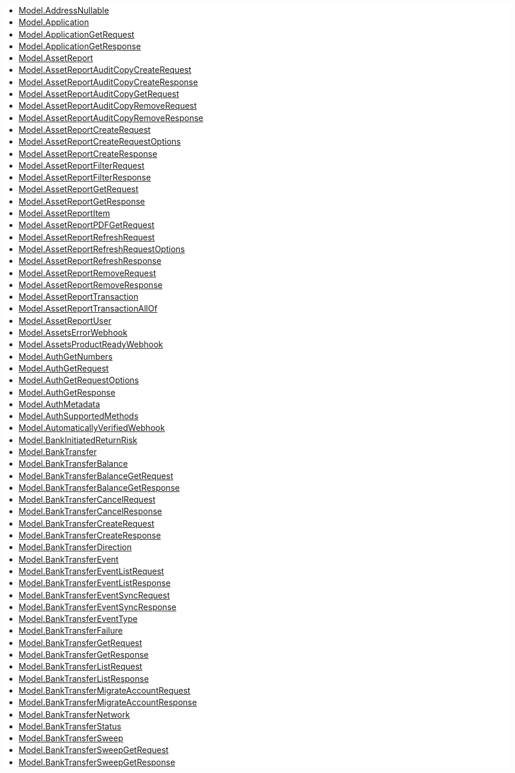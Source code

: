  - [Model.AddressNullable](docs/AddressNullable.md)
 - [Model.Application](docs/Application.md)
 - [Model.ApplicationGetRequest](docs/ApplicationGetRequest.md)
 - [Model.ApplicationGetResponse](docs/ApplicationGetResponse.md)
 - [Model.AssetReport](docs/AssetReport.md)
 - [Model.AssetReportAuditCopyCreateRequest](docs/AssetReportAuditCopyCreateRequest.md)
 - [Model.AssetReportAuditCopyCreateResponse](docs/AssetReportAuditCopyCreateResponse.md)
 - [Model.AssetReportAuditCopyGetRequest](docs/AssetReportAuditCopyGetRequest.md)
 - [Model.AssetReportAuditCopyRemoveRequest](docs/AssetReportAuditCopyRemoveRequest.md)
 - [Model.AssetReportAuditCopyRemoveResponse](docs/AssetReportAuditCopyRemoveResponse.md)
 - [Model.AssetReportCreateRequest](docs/AssetReportCreateRequest.md)
 - [Model.AssetReportCreateRequestOptions](docs/AssetReportCreateRequestOptions.md)
 - [Model.AssetReportCreateResponse](docs/AssetReportCreateResponse.md)
 - [Model.AssetReportFilterRequest](docs/AssetReportFilterRequest.md)
 - [Model.AssetReportFilterResponse](docs/AssetReportFilterResponse.md)
 - [Model.AssetReportGetRequest](docs/AssetReportGetRequest.md)
 - [Model.AssetReportGetResponse](docs/AssetReportGetResponse.md)
 - [Model.AssetReportItem](docs/AssetReportItem.md)
 - [Model.AssetReportPDFGetRequest](docs/AssetReportPDFGetRequest.md)
 - [Model.AssetReportRefreshRequest](docs/AssetReportRefreshRequest.md)
 - [Model.AssetReportRefreshRequestOptions](docs/AssetReportRefreshRequestOptions.md)
 - [Model.AssetReportRefreshResponse](docs/AssetReportRefreshResponse.md)
 - [Model.AssetReportRemoveRequest](docs/AssetReportRemoveRequest.md)
 - [Model.AssetReportRemoveResponse](docs/AssetReportRemoveResponse.md)
 - [Model.AssetReportTransaction](docs/AssetReportTransaction.md)
 - [Model.AssetReportTransactionAllOf](docs/AssetReportTransactionAllOf.md)
 - [Model.AssetReportUser](docs/AssetReportUser.md)
 - [Model.AssetsErrorWebhook](docs/AssetsErrorWebhook.md)
 - [Model.AssetsProductReadyWebhook](docs/AssetsProductReadyWebhook.md)
 - [Model.AuthGetNumbers](docs/AuthGetNumbers.md)
 - [Model.AuthGetRequest](docs/AuthGetRequest.md)
 - [Model.AuthGetRequestOptions](docs/AuthGetRequestOptions.md)
 - [Model.AuthGetResponse](docs/AuthGetResponse.md)
 - [Model.AuthMetadata](docs/AuthMetadata.md)
 - [Model.AuthSupportedMethods](docs/AuthSupportedMethods.md)
 - [Model.AutomaticallyVerifiedWebhook](docs/AutomaticallyVerifiedWebhook.md)
 - [Model.BankInitiatedReturnRisk](docs/BankInitiatedReturnRisk.md)
 - [Model.BankTransfer](docs/BankTransfer.md)
 - [Model.BankTransferBalance](docs/BankTransferBalance.md)
 - [Model.BankTransferBalanceGetRequest](docs/BankTransferBalanceGetRequest.md)
 - [Model.BankTransferBalanceGetResponse](docs/BankTransferBalanceGetResponse.md)
 - [Model.BankTransferCancelRequest](docs/BankTransferCancelRequest.md)
 - [Model.BankTransferCancelResponse](docs/BankTransferCancelResponse.md)
 - [Model.BankTransferCreateRequest](docs/BankTransferCreateRequest.md)
 - [Model.BankTransferCreateResponse](docs/BankTransferCreateResponse.md)
 - [Model.BankTransferDirection](docs/BankTransferDirection.md)
 - [Model.BankTransferEvent](docs/BankTransferEvent.md)
 - [Model.BankTransferEventListRequest](docs/BankTransferEventListRequest.md)
 - [Model.BankTransferEventListResponse](docs/BankTransferEventListResponse.md)
 - [Model.BankTransferEventSyncRequest](docs/BankTransferEventSyncRequest.md)
 - [Model.BankTransferEventSyncResponse](docs/BankTransferEventSyncResponse.md)
 - [Model.BankTransferEventType](docs/BankTransferEventType.md)
 - [Model.BankTransferFailure](docs/BankTransferFailure.md)
 - [Model.BankTransferGetRequest](docs/BankTransferGetRequest.md)
 - [Model.BankTransferGetResponse](docs/BankTransferGetResponse.md)
 - [Model.BankTransferListRequest](docs/BankTransferListRequest.md)
 - [Model.BankTransferListResponse](docs/BankTransferListResponse.md)
 - [Model.BankTransferMigrateAccountRequest](docs/BankTransferMigrateAccountRequest.md)
 - [Model.BankTransferMigrateAccountResponse](docs/BankTransferMigrateAccountResponse.md)
 - [Model.BankTransferNetwork](docs/BankTransferNetwork.md)
 - [Model.BankTransferStatus](docs/BankTransferStatus.md)
 - [Model.BankTransferSweep](docs/BankTransferSweep.md)
 - [Model.BankTransferSweepGetRequest](docs/BankTransferSweepGetRequest.md)
 - [Model.BankTransferSweepGetResponse](docs/BankTransferSweepGetResponse.md)